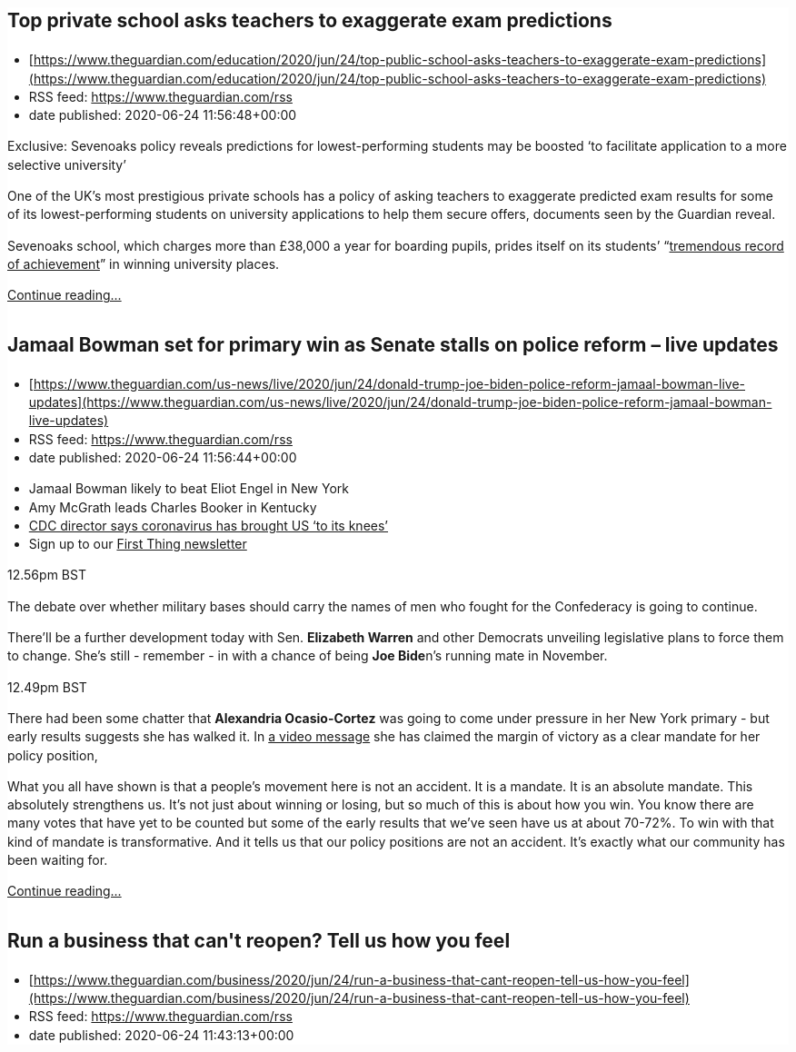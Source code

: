 ## Top private school asks teachers to exaggerate exam predictions
 - [https://www.theguardian.com/education/2020/jun/24/top-public-school-asks-teachers-to-exaggerate-exam-predictions](https://www.theguardian.com/education/2020/jun/24/top-public-school-asks-teachers-to-exaggerate-exam-predictions)
 - RSS feed: https://www.theguardian.com/rss
 - date published: 2020-06-24 11:56:48+00:00

<p>Exclusive: Sevenoaks policy reveals predictions for lowest-performing students may be boosted ‘to facilitate application to a more selective university’</p><p>One of the UK’s most prestigious private schools has a policy of asking teachers to exaggerate predicted exam results for some of its lowest-performing students on university applications to help them secure offers, documents seen by the Guardian reveal.</p><p>Sevenoaks school, which charges more than £38,000 a year for boarding pupils, prides itself on its students’ “<a href="https://www.sevenoaksschool.org/university-results/">tremendous record of achievement</a>” in winning university places.</p> <a href="https://www.theguardian.com/education/2020/jun/24/top-public-school-asks-teachers-to-exaggerate-exam-predictions">Continue reading...</a>

## Jamaal Bowman set for primary win as Senate stalls on police reform – live updates
 - [https://www.theguardian.com/us-news/live/2020/jun/24/donald-trump-joe-biden-police-reform-jamaal-bowman-live-updates](https://www.theguardian.com/us-news/live/2020/jun/24/donald-trump-joe-biden-police-reform-jamaal-bowman-live-updates)
 - RSS feed: https://www.theguardian.com/rss
 - date published: 2020-06-24 11:56:44+00:00

<ul><li>Jamaal Bowman likely to beat Eliot Engel in New York</li><li>Amy McGrath leads Charles Booker in Kentucky</li><li><a href="https://www.theguardian.com/world/2020/jun/23/anthony-fauci-covid-19-statement-house-hearing">CDC director says coronavirus has brought US ‘to its knees’</a></li><li>Sign up to our <a href="https://www.theguardian.com/info/2018/sep/17/guardian-us-morning-briefing-sign-up-to-stay-informed">First Thing newsletter</a></li></ul><p class="block-time published-time"> <time datetime="2020-06-24T11:56:44.405Z">12.56pm <span class="timezone">BST</span></time> </p><p>The debate over whether military bases should carry the names of men who fought for the Confederacy is going to continue.</p><p>There’ll be a further development today with Sen. <strong>Elizabeth Warren</strong> and other Democrats unveiling legislative plans to force them to change. She’s still - remember - in with a chance of being <strong>Joe Bide</strong>n’s running mate in November.</p><p class="block-time published-time"> <time datetime="2020-06-24T11:49:56.588Z">12.49pm <span class="timezone">BST</span></time> </p><p>There had been some chatter that <strong>Alexandria Ocasio-Cortez</strong> was going to come under pressure in her New York primary - but early results suggests she has walked it. In <a href="https://www.nbcnews.com/video/alexandria-ocasio-cortez-says-her-showing-in-new-york-primary-is-a-mandate-85894725739">a video message</a> she has claimed the margin of victory as a clear mandate for her policy position,</p><p>What you all have shown is that a people’s movement here is not an accident. It is a mandate. It is an absolute mandate. This absolutely strengthens us. It’s not just about winning or losing, but so much of this is about how you win. You know there are many votes that have yet to be counted but some of the early results that we’ve seen have us at about 70-72%. To win with that kind of mandate is transformative. And it tells us that our policy positions are not an accident. It’s exactly what our community has been waiting for.</p> <a href="https://www.theguardian.com/us-news/live/2020/jun/24/donald-trump-joe-biden-police-reform-jamaal-bowman-live-updates">Continue reading...</a>

## Run a business that can't reopen? Tell us how you feel
 - [https://www.theguardian.com/business/2020/jun/24/run-a-business-that-cant-reopen-tell-us-how-you-feel](https://www.theguardian.com/business/2020/jun/24/run-a-business-that-cant-reopen-tell-us-how-you-feel)
 - RSS feed: https://www.theguardian.com/rss
 - date published: 2020-06-24 11:43:13+00:00
